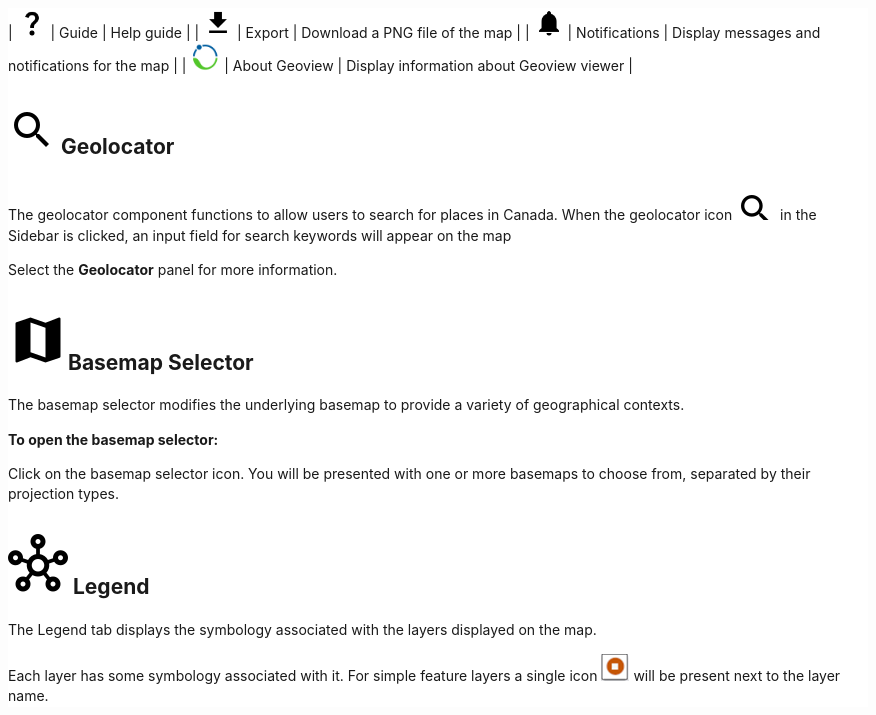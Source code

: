 | <img src="img/guide/sidebar/guide.svg" width="30"/>         | Guide         | Help guide                                                                                         |
| <img src="img/guide/sidebar/export.svg" width="30"/>        | Export        | Download a PNG file of the map                                                                     |
| <img src="img/guide/sidebar/notifications.svg" width="30"/> | Notifications | Display messages and notifications for the map                                                     |
| <img src="img/guide/sidebar/about.svg" width="30"/>         | About Geoview | Display information about Geoview viewer                                                           |

## ![](img/guide/sidebar/geolocator.svg) Geolocator

The geolocator component functions to allow users to search for places in Canada. When the geolocator icon ![](img/guide/geosearch/geolocator_20.svg) in the Sidebar is clicked, an input field for search keywords will appear on the map

Select the **Geolocator** panel for more information.

## ![](img/guide/sidebar/basemap_30.svg)Basemap Selector

The basemap selector modifies the underlying basemap to provide a variety of geographical contexts.

**To open the basemap selector:**

Click on the basemap selector icon. You will be presented with one or more basemaps to choose from, separated by their projection types.

## ![](img/guide/sidebar/legend_30.svg) Legend

The Legend tab displays the symbology associated with the layers displayed on the map.

Each layer has some symbology associated with it. For simple feature layers a single icon ![](img/guide/footer/icon_single.png) will be present next to the layer name.
